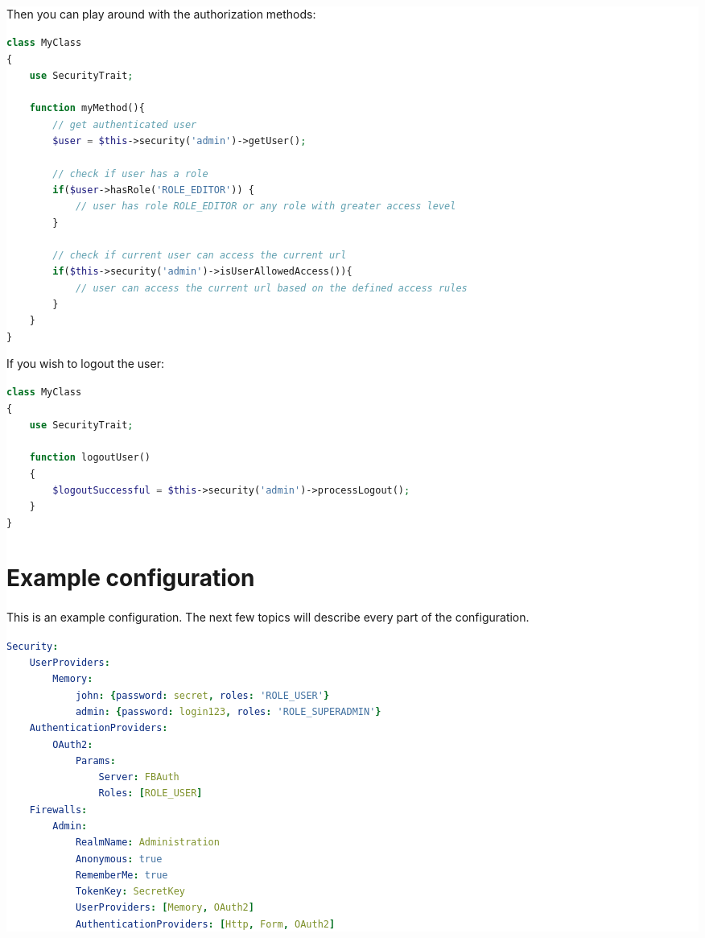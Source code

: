 Then you can play around with the authorization methods:
```php
class MyClass
{
    use SecurityTrait;

    function myMethod(){
        // get authenticated user
        $user = $this->security('admin')->getUser();

        // check if user has a role
        if($user->hasRole('ROLE_EDITOR')) {
            // user has role ROLE_EDITOR or any role with greater access level
        }

        // check if current user can access the current url
        if($this->security('admin')->isUserAllowedAccess()){
            // user can access the current url based on the defined access rules
        }
    }
}
```

If you wish to logout the user:
```php
class MyClass
{
    use SecurityTrait;

    function logoutUser()
    {
        $logoutSuccessful = $this->security('admin')->processLogout();
    }
}
```

# Example configuration

This is an example configuration.
The next few topics will describe every part of the configuration.

```yaml
Security:
    UserProviders:
        Memory:
            john: {password: secret, roles: 'ROLE_USER'}
            admin: {password: login123, roles: 'ROLE_SUPERADMIN'}
    AuthenticationProviders:
        OAuth2:
            Params:
                Server: FBAuth
                Roles: [ROLE_USER]
    Firewalls:
        Admin:
            RealmName: Administration
            Anonymous: true
            RememberMe: true
            TokenKey: SecretKey
            UserProviders: [Memory, OAuth2]
            AuthenticationProviders: [Http, Form, OAuth2]
```

